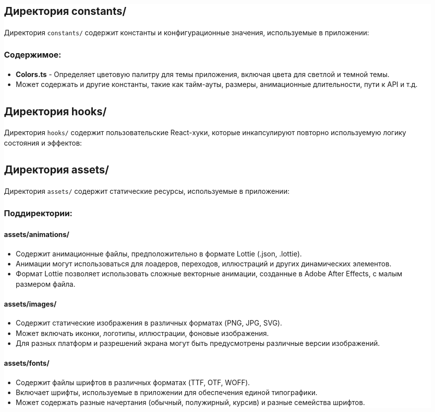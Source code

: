 ## Директория constants/

Директория `constants/` содержит константы и конфигурационные значения, используемые в приложении:

### Содержимое:
- **Colors.ts** - Определяет цветовую палитру для темы приложения, включая цвета для светлой и темной темы.
- Может содержать и другие константы, такие как тайм-ауты, размеры, анимационные длительности, пути к API и т.д.

## Директория hooks/

Директория `hooks/` содержит пользовательские React-хуки, которые инкапсулируют повторно используемую логику состояния и эффектов:

## Директория assets/

Директория `assets/` содержит статические ресурсы, используемые в приложении:

### Поддиректории:

#### assets/animations/
- Содержит анимационные файлы, предположительно в формате Lottie (.json, .lottie).
- Анимации могут использоваться для лоадеров, переходов, иллюстраций и других динамических элементов.
- Формат Lottie позволяет использовать сложные векторные анимации, созданные в Adobe After Effects, с малым размером файла.

#### assets/images/
- Содержит статические изображения в различных форматах (PNG, JPG, SVG).
- Может включать иконки, логотипы, иллюстрации, фоновые изображения.
- Для разных платформ и разрешений экрана могут быть предусмотрены различные версии изображений.

#### assets/fonts/
- Содержит файлы шрифтов в различных форматах (TTF, OTF, WOFF).
- Включает шрифты, используемые в приложении для обеспечения единой типографики.
- Может содержать разные начертания (обычный, полужирный, курсив) и разные семейства шрифтов.
